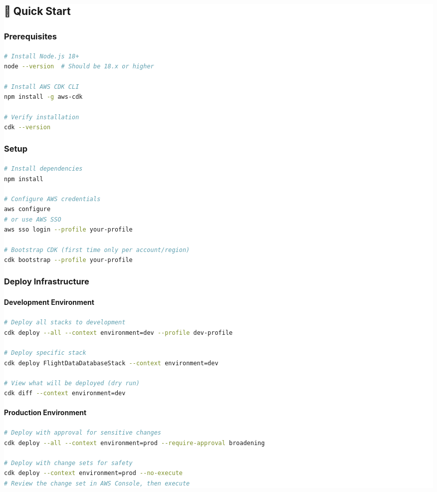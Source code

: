 ## 🚀 Quick Start

### Prerequisites
```bash
# Install Node.js 18+
node --version  # Should be 18.x or higher

# Install AWS CDK CLI
npm install -g aws-cdk

# Verify installation
cdk --version
```

### Setup
```bash
# Install dependencies
npm install

# Configure AWS credentials
aws configure
# or use AWS SSO
aws sso login --profile your-profile

# Bootstrap CDK (first time only per account/region)
cdk bootstrap --profile your-profile
```

### Deploy Infrastructure

#### Development Environment
```bash
# Deploy all stacks to development
cdk deploy --all --context environment=dev --profile dev-profile

# Deploy specific stack
cdk deploy FlightDataDatabaseStack --context environment=dev

# View what will be deployed (dry run)
cdk diff --context environment=dev
```

#### Production Environment
```bash
# Deploy with approval for sensitive changes
cdk deploy --all --context environment=prod --require-approval broadening

# Deploy with change sets for safety
cdk deploy --context environment=prod --no-execute
# Review the change set in AWS Console, then execute
```
